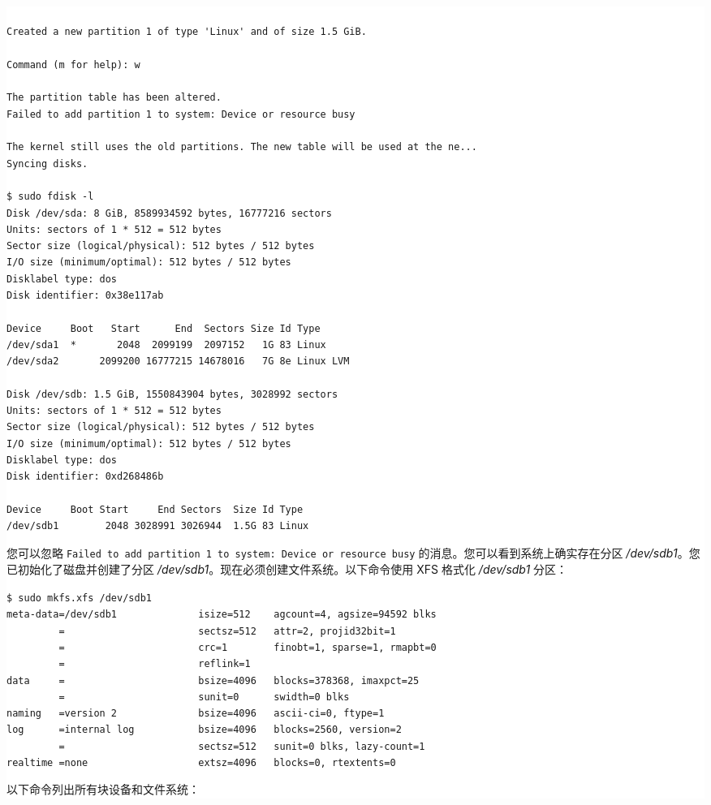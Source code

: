 ```

Created a new partition 1 of type 'Linux' and of size 1.5 GiB.

Command (m for help): w

The partition table has been altered.
Failed to add partition 1 to system: Device or resource busy

The kernel still uses the old partitions. The new table will be used at the ne...
Syncing disks.

$ sudo fdisk -l
Disk /dev/sda: 8 GiB, 8589934592 bytes, 16777216 sectors
Units: sectors of 1 * 512 = 512 bytes
Sector size (logical/physical): 512 bytes / 512 bytes
I/O size (minimum/optimal): 512 bytes / 512 bytes
Disklabel type: dos
Disk identifier: 0x38e117ab

Device     Boot   Start      End  Sectors Size Id Type
/dev/sda1  *       2048  2099199  2097152   1G 83 Linux
/dev/sda2       2099200 16777215 14678016   7G 8e Linux LVM

Disk /dev/sdb: 1.5 GiB, 1550843904 bytes, 3028992 sectors
Units: sectors of 1 * 512 = 512 bytes
Sector size (logical/physical): 512 bytes / 512 bytes
I/O size (minimum/optimal): 512 bytes / 512 bytes
Disklabel type: dos
Disk identifier: 0xd268486b

Device     Boot Start     End Sectors  Size Id Type
/dev/sdb1        2048 3028991 3026944  1.5G 83 Linux
```

您可以忽略 `Failed to add partition 1 to system: Device or resource busy` 的消息。您可以看到系统上确实存在分区 */dev/sdb1*。您已初始化了磁盘并创建了分区 */dev/sdb1*。现在必须创建文件系统。以下命令使用 XFS 格式化 */dev/sdb1* 分区：

```
$ sudo mkfs.xfs /dev/sdb1
meta-data=/dev/sdb1              isize=512    agcount=4, agsize=94592 blks
         =                       sectsz=512   attr=2, projid32bit=1
         =                       crc=1        finobt=1, sparse=1, rmapbt=0
         =                       reflink=1
data     =                       bsize=4096   blocks=378368, imaxpct=25
         =                       sunit=0      swidth=0 blks
naming   =version 2              bsize=4096   ascii-ci=0, ftype=1
log      =internal log           bsize=4096   blocks=2560, version=2
         =                       sectsz=512   sunit=0 blks, lazy-count=1
realtime =none                   extsz=4096   blocks=0, rtextents=0
```

以下命令列出所有块设备和文件系统：
